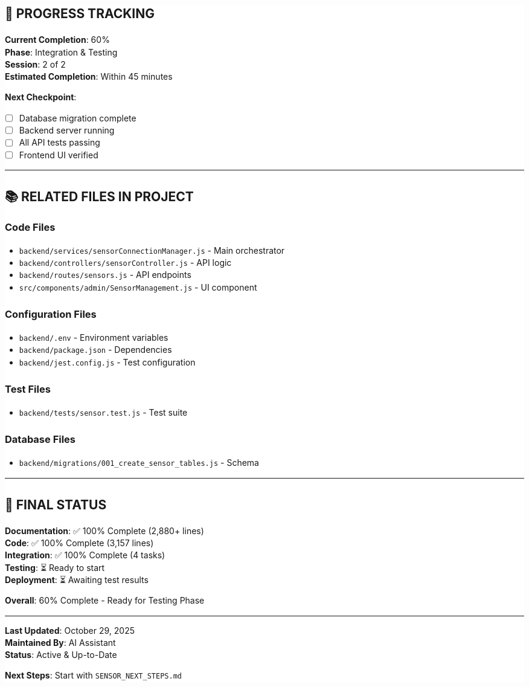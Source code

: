 
## 🎯 PROGRESS TRACKING

**Current Completion**: 60%  
**Phase**: Integration & Testing  
**Session**: 2 of 2  
**Estimated Completion**: Within 45 minutes

**Next Checkpoint**:
- [ ] Database migration complete
- [ ] Backend server running
- [ ] All API tests passing
- [ ] Frontend UI verified

---

## 📚 RELATED FILES IN PROJECT

### Code Files
- `backend/services/sensorConnectionManager.js` - Main orchestrator
- `backend/controllers/sensorController.js` - API logic
- `backend/routes/sensors.js` - API endpoints
- `src/components/admin/SensorManagement.js` - UI component

### Configuration Files
- `backend/.env` - Environment variables
- `backend/package.json` - Dependencies
- `backend/jest.config.js` - Test configuration

### Test Files
- `backend/tests/sensor.test.js` - Test suite

### Database Files
- `backend/migrations/001_create_sensor_tables.js` - Schema

---

## 🎉 FINAL STATUS

**Documentation**: ✅ 100% Complete (2,880+ lines)  
**Code**: ✅ 100% Complete (3,157 lines)  
**Integration**: ✅ 100% Complete (4 tasks)  
**Testing**: ⏳ Ready to start  
**Deployment**: ⏳ Awaiting test results  

**Overall**: 60% Complete - Ready for Testing Phase

---

**Last Updated**: October 29, 2025  
**Maintained By**: AI Assistant  
**Status**: Active & Up-to-Date  

**Next Steps**: Start with `SENSOR_NEXT_STEPS.md`
